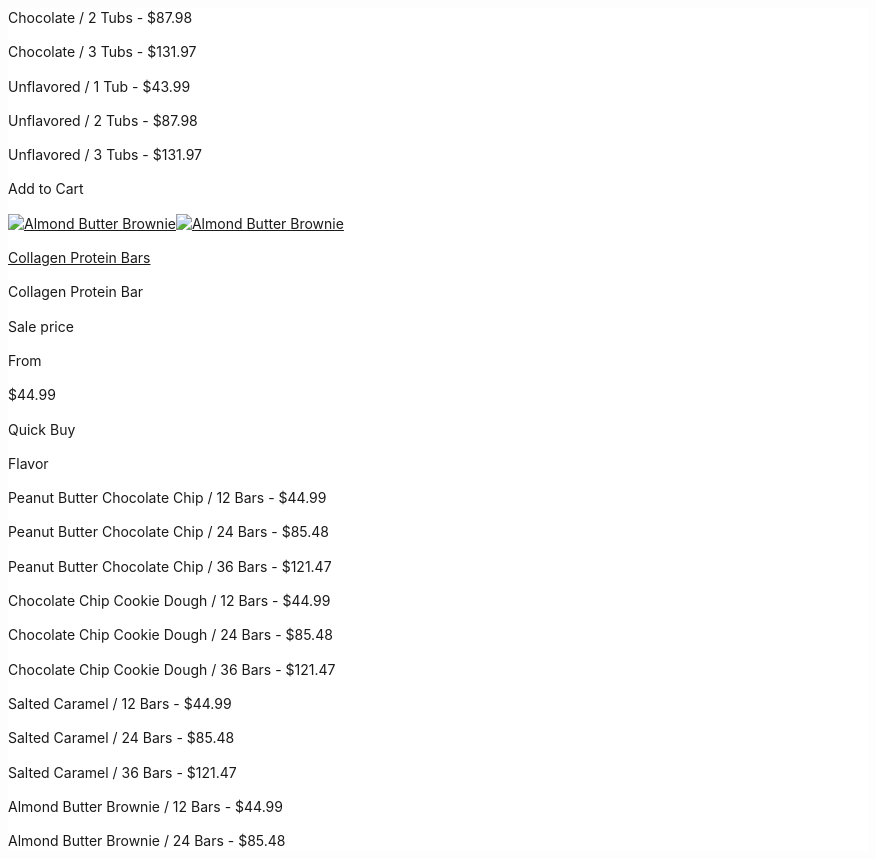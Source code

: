 Chocolate / 2 Tubs
\- $87.98

Chocolate / 3 Tubs
\- $131.97

Unflavored / 1 Tub
\- $43.99

Unflavored / 2 Tubs
\- $87.98

Unflavored / 3 Tubs
\- $131.97


Add to Cart

[![Almond Butter Brownie](https://shop.perfectketo.com/cdn/shop/files/PK_CollagenProteinBars-ChocolateAlmondBrownie-RENDER-Film_Box_24-07-08_%7Bwidth%7Dx.png?v=1721765759)![Almond Butter Brownie](https://shop.perfectketo.com/cdn/shop/files/collagen-protein-bar-cookie-dough-mct-boost_4.png?v=1724791243&width=533)](https://shop.perfectketo.com/products/collagen-protein-bars-with-mct)

[Collagen Protein Bars](https://shop.perfectketo.com/products/collagen-protein-bars-with-mct)

Collagen Protein Bar



Sale price



From



$44.99


Quick Buy


Flavor

Peanut Butter Chocolate Chip / 12 Bars - $44.99

Peanut Butter Chocolate Chip / 24 Bars - $85.48

Peanut Butter Chocolate Chip / 36 Bars - $121.47

Chocolate Chip Cookie Dough / 12 Bars - $44.99

Chocolate Chip Cookie Dough / 24 Bars - $85.48

Chocolate Chip Cookie Dough / 36 Bars - $121.47

Salted Caramel / 12 Bars - $44.99

Salted Caramel / 24 Bars - $85.48

Salted Caramel / 36 Bars - $121.47

Almond Butter Brownie / 12 Bars - $44.99

Almond Butter Brownie / 24 Bars - $85.48
